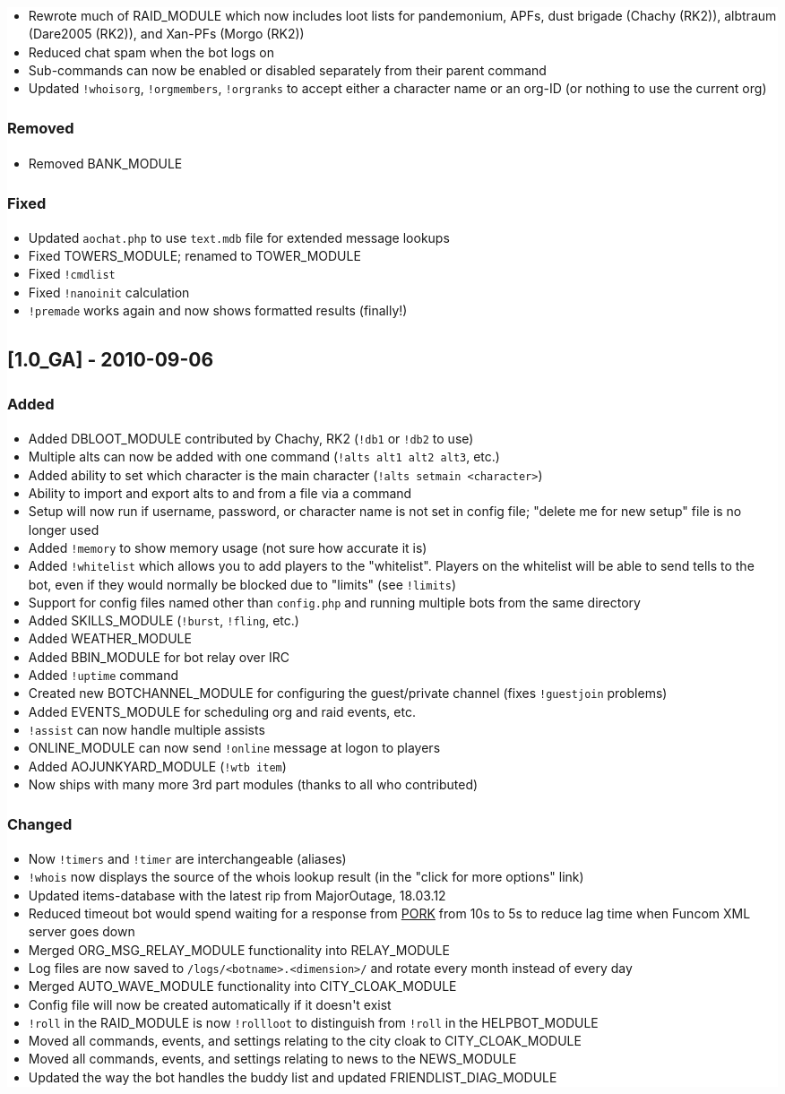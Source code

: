 - Rewrote much of RAID_MODULE which now includes loot lists for pandemonium, APFs, dust brigade (Chachy (RK2)), albtraum (Dare2005 (RK2)), and Xan-PFs (Morgo (RK2))
- Reduced chat spam when the bot logs on
- Sub-commands can now be enabled or disabled separately from their parent command
- Updated `!whoisorg`, `!orgmembers`, `!orgranks` to accept either a character name or an org-ID (or nothing to use the current org)

### Removed

- Removed BANK_MODULE

### Fixed

- Updated `aochat.php` to use `text.mdb` file for extended message lookups
- Fixed TOWERS_MODULE; renamed to TOWER_MODULE
- Fixed `!cmdlist`
- Fixed `!nanoinit` calculation
- `!premade` works again and now shows formatted results (finally!)

## [1.0_GA] - 2010-09-06

### Added

- Added DBLOOT_MODULE contributed by Chachy, RK2 (`!db1` or `!db2` to use)
- Multiple alts can now be added with one command (`!alts alt1 alt2 alt3`, etc.)
- Added ability to set which character is the main character (`!alts setmain <character>`)
- Ability to import and export alts to and from a file via a command
- Setup will now run if username, password, or character name is not set in config file; "delete me for new setup" file is no longer used
- Added `!memory` to show memory usage (not sure how accurate it is)
- Added `!whitelist` which allows you to add players to the "whitelist". Players on the whitelist will be able to send tells to the bot, even if they would normally be blocked due to "limits" (see `!limits`)
- Support for config files named other than `config.php` and running multiple bots from the same directory
- Added SKILLS_MODULE (`!burst`, `!fling`, etc.)
- Added WEATHER_MODULE
- Added BBIN_MODULE for bot relay over IRC
- Added `!uptime` command
- Created new BOTCHANNEL_MODULE for configuring the guest/private channel (fixes `!guestjoin` problems)
- Added EVENTS_MODULE for scheduling org and raid events, etc.
- `!assist` can now handle multiple assists
- ONLINE_MODULE can now send `!online` message at logon to players
- Added AOJUNKYARD_MODULE (`!wtb item`)
- Now ships with many more 3rd part modules (thanks to all who contributed)

### Changed

- Now `!timers` and `!timer` are interchangeable (aliases)
- `!whois` now displays the source of the whois lookup result (in the "click for more options" link)
- Updated items-database with the latest rip from MajorOutage, 18.03.12
- Reduced timeout bot would spend waiting for a response from [PORK](https://people.anarchy-online.com) from 10s to 5s to reduce lag time when Funcom XML server goes down
- Merged ORG_MSG_RELAY_MODULE functionality into RELAY_MODULE
- Log files are now saved to `/logs/<botname>.<dimension>/` and rotate every month instead of every day
- Merged AUTO_WAVE_MODULE functionality into CITY_CLOAK_MODULE
- Config file will now be created automatically if it doesn't exist
- `!roll` in the RAID_MODULE is now `!rollloot` to distinguish from `!roll` in the HELPBOT_MODULE
- Moved all commands, events, and settings relating to the city cloak to CITY_CLOAK_MODULE
- Moved all commands, events, and settings relating to news to the NEWS_MODULE
- Updated the way the bot handles the buddy list and updated FRIENDLIST_DIAG_MODULE